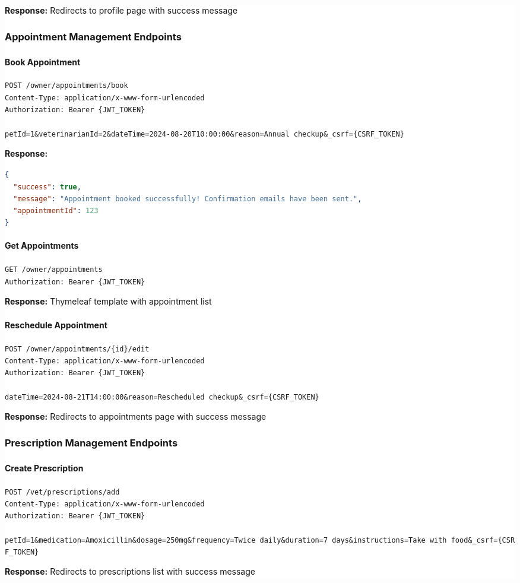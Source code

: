 **Response:** Redirects to profile page with success message

### **Appointment Management Endpoints**

#### **Book Appointment**
```http
POST /owner/appointments/book
Content-Type: application/x-www-form-urlencoded
Authorization: Bearer {JWT_TOKEN}

petId=1&veterinarianId=2&dateTime=2024-08-20T10:00:00&reason=Annual checkup&_csrf={CSRF_TOKEN}
```

**Response:**
```json
{
  "success": true,
  "message": "Appointment booked successfully! Confirmation emails have been sent.",
  "appointmentId": 123
}
```

#### **Get Appointments**
```http
GET /owner/appointments
Authorization: Bearer {JWT_TOKEN}
```

**Response:** Thymeleaf template with appointment list

#### **Reschedule Appointment**
```http
POST /owner/appointments/{id}/edit
Content-Type: application/x-www-form-urlencoded
Authorization: Bearer {JWT_TOKEN}

dateTime=2024-08-21T14:00:00&reason=Rescheduled checkup&_csrf={CSRF_TOKEN}
```

**Response:** Redirects to appointments page with success message

### **Prescription Management Endpoints**

#### **Create Prescription**
```http
POST /vet/prescriptions/add
Content-Type: application/x-www-form-urlencoded
Authorization: Bearer {JWT_TOKEN}

petId=1&medication=Amoxicillin&dosage=250mg&frequency=Twice daily&duration=7 days&instructions=Take with food&_csrf={CSRF_TOKEN}
```

**Response:** Redirects to prescriptions list with success message
